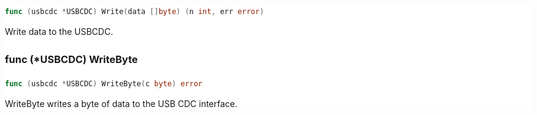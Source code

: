 ```go
func (usbcdc *USBCDC) Write(data []byte) (n int, err error)
```

Write data to the USBCDC.


### func (*USBCDC) WriteByte

```go
func (usbcdc *USBCDC) WriteByte(c byte) error
```

WriteByte writes a byte of data to the USB CDC interface.




